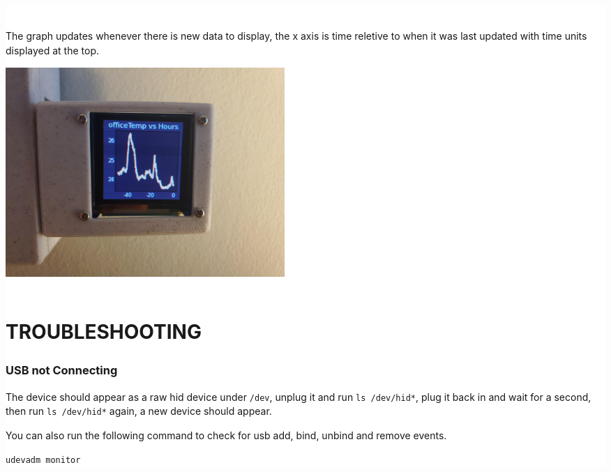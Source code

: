 <br clear="left"/>

The graph updates whenever there is new data to display, the x axis is time reletive to when it was last updated with time units displayed at the top. 

<img align="left" height="300" src="images/full-focused.jpg">
<br clear="left"/>
<br clear="left"/>


# TROUBLESHOOTING

### USB not Connecting
The device should appear as a raw hid device under `/dev`, unplug it and run `ls /dev/hid*`, plug it back in and wait for a second, then run `ls /dev/hid*` again, a new device should appear. 

You can also run the following command to check for usb add, bind, unbind and remove events.
```
udevadm monitor
```
